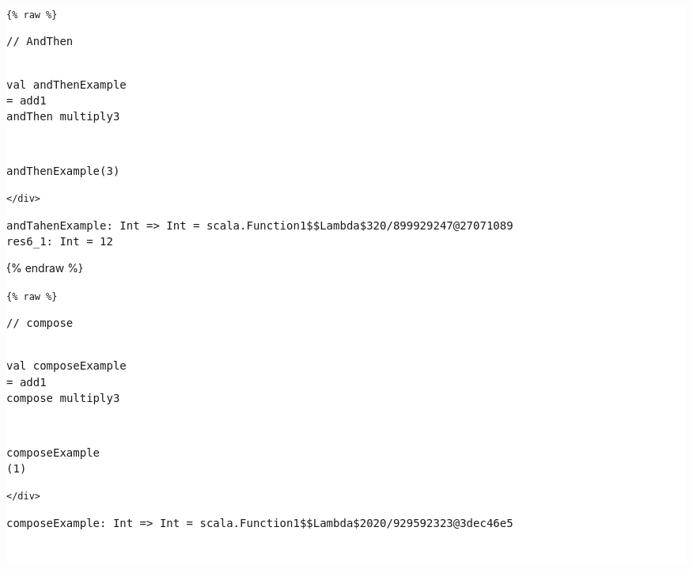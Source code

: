     {% raw %}
    
<div class="cell border-box-sizing code_cell rendered">
<div class="input">

<div class="inner_cell">
    <div class="input_area">
<div class=" highlight hl-ipython3"><pre><span></span><span class="o">//</span> <span class="n">AndThen</span>

<span class="n">val</span> <span class="n">andThenExample</span> <span class="o">=</span> <span class="n">add1</span> <span class="n">andThen</span> <span class="n">multiply3</span>

<span class="n">andThenExample</span><span class="p">(</span><span class="mi">3</span><span class="p">)</span>
</pre></div>

    </div>
</div>
</div>

<div class="output_wrapper">
<div class="output">

<div class="output_area">



<div class="output_text output_subarea output_execute_result">
<pre><span class="ansi-cyan-fg">andTahenExample</span>: <span class="ansi-green-fg">Int</span> =&gt; <span class="ansi-green-fg">Int</span> = scala.Function1$$Lambda$320/899929247@27071089
<span class="ansi-cyan-fg">res6_1</span>: <span class="ansi-green-fg">Int</span> = <span class="ansi-green-fg">12</span></pre>
</div>

</div>

</div>
</div>

</div>
    {% endraw %}

    {% raw %}
    
<div class="cell border-box-sizing code_cell rendered">
<div class="input">

<div class="inner_cell">
    <div class="input_area">
<div class=" highlight hl-ipython3"><pre><span></span><span class="o">//</span> <span class="n">compose</span>

<span class="n">val</span> <span class="n">composeExample</span> <span class="o">=</span> <span class="n">add1</span> <span class="n">compose</span> <span class="n">multiply3</span>

<span class="n">composeExample</span> <span class="p">(</span><span class="mi">1</span><span class="p">)</span>
</pre></div>

    </div>
</div>
</div>

<div class="output_wrapper">
<div class="output">

<div class="output_area">



<div class="output_text output_subarea output_execute_result">
<pre><span class="ansi-cyan-fg">composeExample</span>: <span class="ansi-green-fg">Int</span> =&gt; <span class="ansi-green-fg">Int</span> = scala.Function1$$Lambda$2020/929592323@3dec46e5